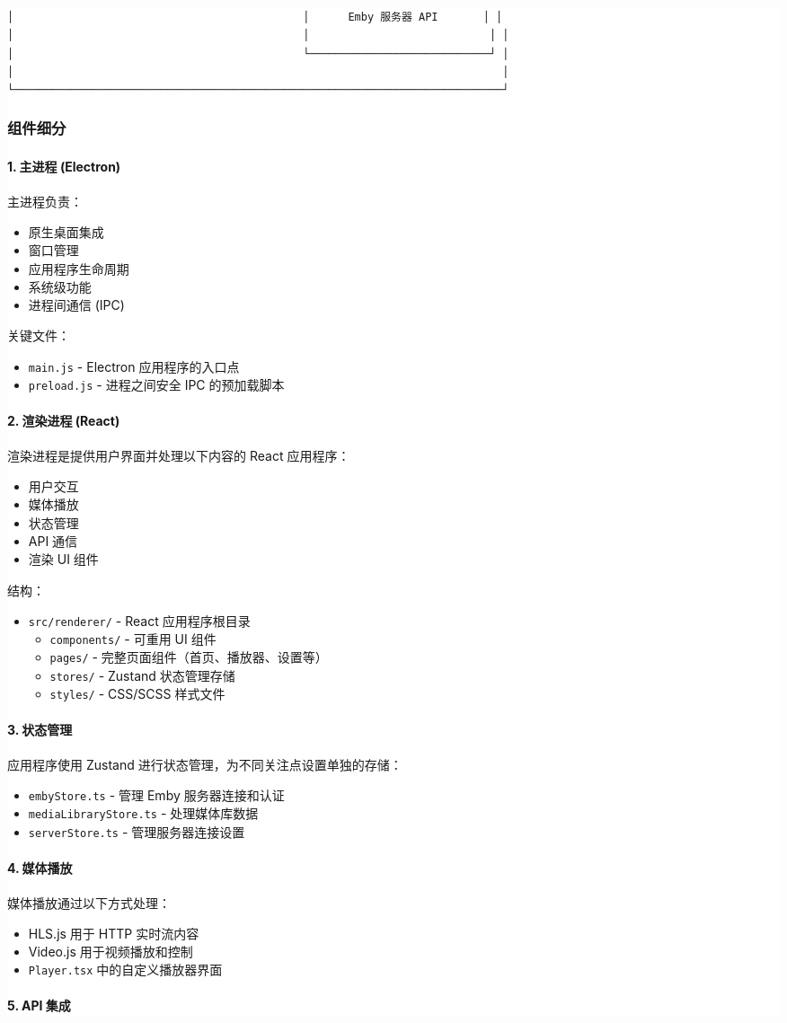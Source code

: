 ```
│                                             │      Emby 服务器 API       │ │
│                                             │                            │ │
│                                             └────────────────────────────┘ │
│                                                                            │
└────────────────────────────────────────────────────────────────────────────┘
```

### 组件细分

#### 1. 主进程 (Electron)

主进程负责：
- 原生桌面集成
- 窗口管理
- 应用程序生命周期
- 系统级功能
- 进程间通信 (IPC)

关键文件：
- `main.js` - Electron 应用程序的入口点
- `preload.js` - 进程之间安全 IPC 的预加载脚本

#### 2. 渲染进程 (React)

渲染进程是提供用户界面并处理以下内容的 React 应用程序：
- 用户交互
- 媒体播放
- 状态管理
- API 通信
- 渲染 UI 组件

结构：
- `src/renderer/` - React 应用程序根目录
  - `components/` - 可重用 UI 组件
  - `pages/` - 完整页面组件（首页、播放器、设置等）
  - `stores/` - Zustand 状态管理存储
  - `styles/` - CSS/SCSS 样式文件

#### 3. 状态管理

应用程序使用 Zustand 进行状态管理，为不同关注点设置单独的存储：
- `embyStore.ts` - 管理 Emby 服务器连接和认证
- `mediaLibraryStore.ts` - 处理媒体库数据
- `serverStore.ts` - 管理服务器连接设置

#### 4. 媒体播放

媒体播放通过以下方式处理：
- HLS.js 用于 HTTP 实时流内容
- Video.js 用于视频播放和控制
- `Player.tsx` 中的自定义播放器界面

#### 5. API 集成
